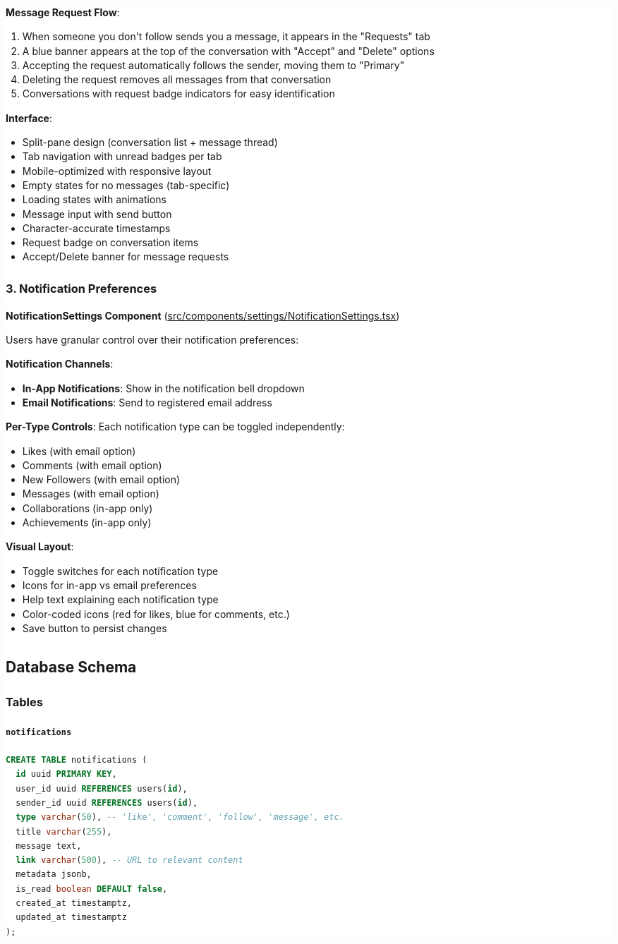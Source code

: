 **Message Request Flow**:
1. When someone you don't follow sends you a message, it appears in the "Requests" tab
2. A blue banner appears at the top of the conversation with "Accept" and "Delete" options
3. Accepting the request automatically follows the sender, moving them to "Primary"
4. Deleting the request removes all messages from that conversation
5. Conversations with request badge indicators for easy identification

**Interface**:
- Split-pane design (conversation list + message thread)
- Tab navigation with unread badges per tab
- Mobile-optimized with responsive layout
- Empty states for no messages (tab-specific)
- Loading states with animations
- Message input with send button
- Character-accurate timestamps
- Request badge on conversation items
- Accept/Delete banner for message requests

### 3. Notification Preferences

**NotificationSettings Component** ([src/components/settings/NotificationSettings.tsx](src/components/settings/NotificationSettings.tsx))

Users have granular control over their notification preferences:

**Notification Channels**:
- **In-App Notifications**: Show in the notification bell dropdown
- **Email Notifications**: Send to registered email address

**Per-Type Controls**:
Each notification type can be toggled independently:
- Likes (with email option)
- Comments (with email option)
- New Followers (with email option)
- Messages (with email option)
- Collaborations (in-app only)
- Achievements (in-app only)

**Visual Layout**:
- Toggle switches for each notification type
- Icons for in-app vs email preferences
- Help text explaining each notification type
- Color-coded icons (red for likes, blue for comments, etc.)
- Save button to persist changes

## Database Schema

### Tables

#### `notifications`
```sql
CREATE TABLE notifications (
  id uuid PRIMARY KEY,
  user_id uuid REFERENCES users(id),
  sender_id uuid REFERENCES users(id),
  type varchar(50), -- 'like', 'comment', 'follow', 'message', etc.
  title varchar(255),
  message text,
  link varchar(500), -- URL to relevant content
  metadata jsonb,
  is_read boolean DEFAULT false,
  created_at timestamptz,
  updated_at timestamptz
);
```
